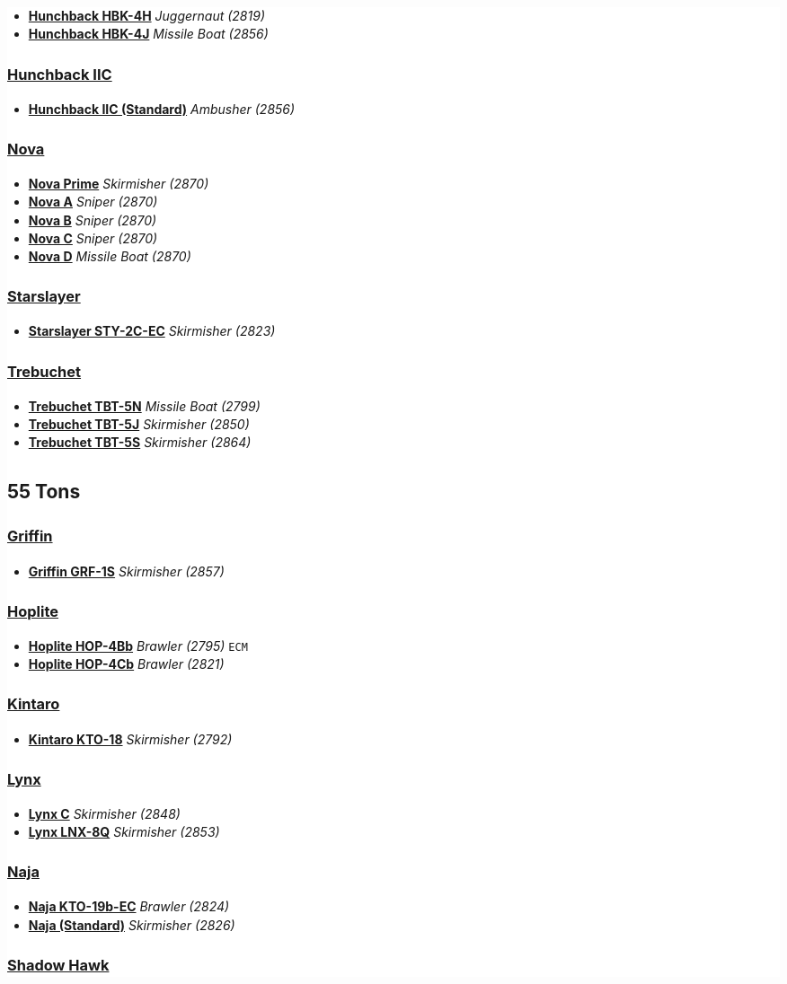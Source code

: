 - [**Hunchback HBK-4H**](../mechs/hunchback/hunchback_hbk-4h.md) *Juggernaut (2819)* 
- [**Hunchback HBK-4J**](../mechs/hunchback/hunchback_hbk-4j.md) *Missile Boat (2856)* 

### [Hunchback IIC](../mechs/hunchback_iic.md) 

- [**Hunchback IIC (Standard)**](../mechs/hunchback_iic/hunchback_iic_standard.md) *Ambusher (2856)* 

### [Nova](../mechs/nova.md) 

- [**Nova Prime**](../mechs/nova/nova_prime.md) *Skirmisher (2870)* 
- [**Nova A**](../mechs/nova/nova_a.md) *Sniper (2870)* 
- [**Nova B**](../mechs/nova/nova_b.md) *Sniper (2870)* 
- [**Nova C**](../mechs/nova/nova_c.md) *Sniper (2870)* 
- [**Nova D**](../mechs/nova/nova_d.md) *Missile Boat (2870)* 

### [Starslayer](../mechs/starslayer.md) 

- [**Starslayer STY-2C-EC**](../mechs/starslayer/starslayer_sty-2c-ec.md) *Skirmisher (2823)* 

### [Trebuchet](../mechs/trebuchet.md) 

- [**Trebuchet TBT-5N**](../mechs/trebuchet/trebuchet_tbt-5n.md) *Missile Boat (2799)* 
- [**Trebuchet TBT-5J**](../mechs/trebuchet/trebuchet_tbt-5j.md) *Skirmisher (2850)* 
- [**Trebuchet TBT-5S**](../mechs/trebuchet/trebuchet_tbt-5s.md) *Skirmisher (2864)* 

## 55 Tons 

### [Griffin](../mechs/griffin.md) 

- [**Griffin GRF-1S**](../mechs/griffin/griffin_grf-1s.md) *Skirmisher (2857)* 

### [Hoplite](../mechs/hoplite.md) 

- [**Hoplite HOP-4Bb**](../mechs/hoplite/hoplite_hop-4bb.md) *Brawler (2795)* `ECM` 
- [**Hoplite HOP-4Cb**](../mechs/hoplite/hoplite_hop-4cb.md) *Brawler (2821)* 

### [Kintaro](../mechs/kintaro.md) 

- [**Kintaro KTO-18**](../mechs/kintaro/kintaro_kto-18.md) *Skirmisher (2792)* 

### [Lynx](../mechs/lynx.md) 

- [**Lynx C**](../mechs/lynx/lynx_c.md) *Skirmisher (2848)* 
- [**Lynx LNX-8Q**](../mechs/lynx/lynx_lnx-8q.md) *Skirmisher (2853)* 

### [Naja](../mechs/naja.md) 

- [**Naja KTO-19b-EC**](../mechs/naja/naja_kto-19b-ec.md) *Brawler (2824)* 
- [**Naja (Standard)**](../mechs/naja/naja_standard.md) *Skirmisher (2826)* 

### [Shadow Hawk](../mechs/shadow_hawk.md) 
